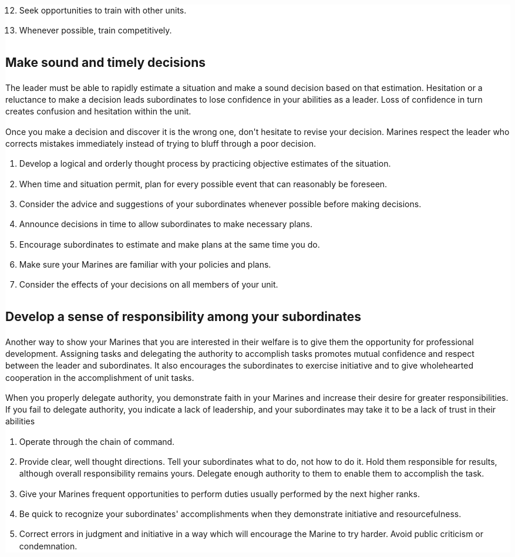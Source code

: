 12. Seek opportunities to train with other units.

13. Whenever possible, train competitively.


## Make sound and timely decisions

The leader must be able to rapidly estimate a situation and make a sound decision based on that estimation. Hesitation or a reluctance to make a decision leads subordinates to lose confidence in your abilities as a leader. Loss of confidence in turn creates confusion and hesitation within the unit.

Once you make a decision and discover it is the wrong one, don't hesitate to revise your decision. Marines respect the leader who corrects mistakes immediately instead of trying to bluff through a poor decision.

1. Develop a logical and orderly thought process by practicing objective estimates of the situation.

2. When time and situation permit, plan for every possible event that can reasonably be foreseen.

3. Consider the advice and suggestions of your subordinates whenever possible before making decisions.

4. Announce decisions in time to allow subordinates to make necessary plans.

5. Encourage subordinates to estimate and make plans at the same time you do.

6. Make sure your Marines are familiar with your policies and plans.

7. Consider the effects of your decisions on all members of your unit.


## Develop a sense of responsibility among your subordinates

Another way to show your Marines that you are interested in their welfare is to give them the opportunity for professional development. Assigning tasks and delegating the authority to accomplish tasks promotes mutual confidence and respect between the leader and subordinates. It also encourages the subordinates to exercise initiative and to give wholehearted cooperation in the accomplishment of unit tasks. 

When you properly delegate authority, you demonstrate faith in your Marines and increase their desire for greater responsibilities. If you fail to delegate authority, you indicate a lack of leadership, and your subordinates may take it to be a lack of trust in their abilities

1. Operate through the chain of command.

2. Provide clear, well thought directions. Tell your subordinates what to do, not how to do it. Hold them responsible for results, although overall responsibility remains yours. Delegate enough authority to them to enable them to accomplish the task.

3. Give your Marines frequent opportunities to perform duties usually performed by the next higher ranks.

4. Be quick to recognize your subordinates' accomplishments when they demonstrate initiative and resourcefulness.

5. Correct errors in judgment and initiative in a way which will encourage the Marine to try harder. Avoid public criticism or condemnation.
